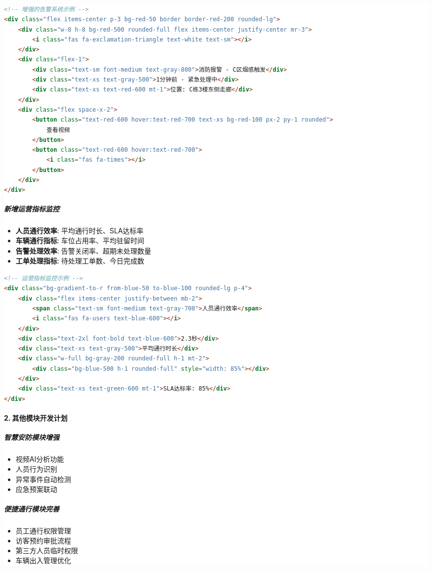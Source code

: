 ```html
<!-- 增强的告警系统示例 -->
<div class="flex items-center p-3 bg-red-50 border border-red-200 rounded-lg">
    <div class="w-8 h-8 bg-red-500 rounded-full flex items-center justify-center mr-3">
        <i class="fas fa-exclamation-triangle text-white text-sm"></i>
    </div>
    <div class="flex-1">
        <div class="text-sm font-medium text-gray-800">消防报警 - C区烟感触发</div>
        <div class="text-xs text-gray-500">1分钟前 - 紧急处理中</div>
        <div class="text-xs text-red-600 mt-1">位置: C栋3楼东侧走廊</div>
    </div>
    <div class="flex space-x-2">
        <button class="text-red-600 hover:text-red-700 text-xs bg-red-100 px-2 py-1 rounded">
            查看视频
        </button>
        <button class="text-red-600 hover:text-red-700">
            <i class="fas fa-times"></i>
        </button>
    </div>
</div>
```

##### **新增运营指标监控**
- **人员通行效率**: 平均通行时长、SLA达标率
- **车辆通行指标**: 车位占用率、平均驻留时间
- **告警处理效率**: 告警关闭率、超期未处理数量
- **工单处理指标**: 待处理工单数、今日完成数

```html
<!-- 运营指标监控示例 -->
<div class="bg-gradient-to-r from-blue-50 to-blue-100 rounded-lg p-4">
    <div class="flex items-center justify-between mb-2">
        <span class="text-sm font-medium text-gray-700">人员通行效率</span>
        <i class="fas fa-users text-blue-600"></i>
    </div>
    <div class="text-2xl font-bold text-blue-600">2.3秒</div>
    <div class="text-xs text-gray-500">平均通行时长</div>
    <div class="w-full bg-gray-200 rounded-full h-1 mt-2">
        <div class="bg-blue-500 h-1 rounded-full" style="width: 85%"></div>
    </div>
    <div class="text-xs text-green-600 mt-1">SLA达标率: 85%</div>
</div>
```

#### **2. 其他模块开发计划**
##### **智慧安防模块增强**
- 视频AI分析功能
- 人员行为识别
- 异常事件自动检测
- 应急预案联动

##### **便捷通行模块完善**
- 员工通行权限管理
- 访客预约审批流程
- 第三方人员临时权限
- 车辆出入管理优化
